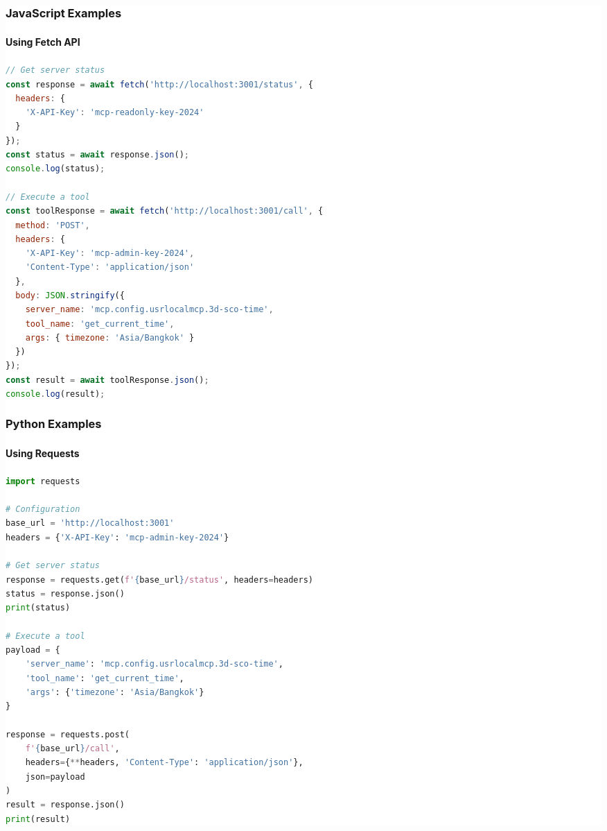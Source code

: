 ### JavaScript Examples

#### Using Fetch API
```javascript
// Get server status
const response = await fetch('http://localhost:3001/status', {
  headers: {
    'X-API-Key': 'mcp-readonly-key-2024'
  }
});
const status = await response.json();
console.log(status);

// Execute a tool
const toolResponse = await fetch('http://localhost:3001/call', {
  method: 'POST',
  headers: {
    'X-API-Key': 'mcp-admin-key-2024',
    'Content-Type': 'application/json'
  },
  body: JSON.stringify({
    server_name: 'mcp.config.usrlocalmcp.3d-sco-time',
    tool_name: 'get_current_time',
    args: { timezone: 'Asia/Bangkok' }
  })
});
const result = await toolResponse.json();
console.log(result);
```

### Python Examples

#### Using Requests
```python
import requests

# Configuration
base_url = 'http://localhost:3001'
headers = {'X-API-Key': 'mcp-admin-key-2024'}

# Get server status
response = requests.get(f'{base_url}/status', headers=headers)
status = response.json()
print(status)

# Execute a tool
payload = {
    'server_name': 'mcp.config.usrlocalmcp.3d-sco-time',
    'tool_name': 'get_current_time',
    'args': {'timezone': 'Asia/Bangkok'}
}

response = requests.post(
    f'{base_url}/call',
    headers={**headers, 'Content-Type': 'application/json'},
    json=payload
)
result = response.json()
print(result)
```
